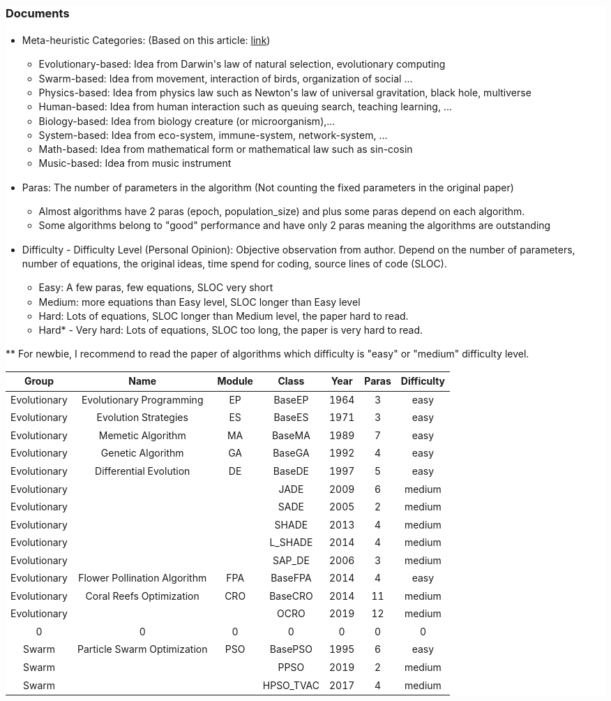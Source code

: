### Documents
* Meta-heuristic Categories: (Based on this article: [link](https://doi.org/10.1016/j.procs.2020.09.075))
    + Evolutionary-based: Idea from Darwin's law of natural selection, evolutionary computing 
    + Swarm-based: Idea from movement, interaction of birds, organization of social ...
    + Physics-based: Idea from physics law such as Newton's law of universal gravitation, black hole, multiverse 
    + Human-based: Idea from human interaction such as queuing search, teaching learning, ... 
    + Biology-based: Idea from biology creature (or microorganism),...
    + System-based: Idea from eco-system, immune-system, network-system, ...
    + Math-based: Idea from mathematical form or mathematical law such as sin-cosin 
    + Music-based: Idea from music instrument


* Paras: The number of parameters in the algorithm (Not counting the fixed parameters in the original paper)
    + Almost algorithms have 2 paras (epoch, population_size) and plus some paras depend on each algorithm.
    + Some algorithms belong to "good" performance and have only 2 paras meaning the algorithms are outstanding
    
* Difficulty - Difficulty Level (Personal Opinion): Objective observation from author. Depend on the number of 
  parameters, number of equations, the original ideas, time spend for coding, source lines of code (SLOC).
    + Easy: A few paras, few equations, SLOC very short
    + Medium: more equations than Easy level, SLOC longer than Easy level
    + Hard: Lots of equations, SLOC longer than Medium level, the paper hard to read.
    + Hard* - Very hard: Lots of equations, SLOC too long, the paper is very hard to read.
    
** For newbie, I recommend to read the paper of algorithms which difficulty is "easy" or "medium" difficulty level.


| **Group**    | **Name**                                  | **Module** | **Class**      | **Year** | **Paras** | **Difficulty** |
|:------------:|:-----------------------------------------:|:----------:|:--------------:|:--------:|:---------:|:--------------:|
| Evolutionary | Evolutionary Programming                  | EP         | BaseEP         | 1964     | 3         | easy           |
| Evolutionary | Evolution Strategies                      | ES         | BaseES         | 1971     | 3         | easy           |
| Evolutionary | Memetic Algorithm                         | MA         | BaseMA         | 1989     | 7         | easy           |
| Evolutionary | Genetic Algorithm                         | GA         | BaseGA         | 1992     | 4         | easy           |
| Evolutionary | Differential Evolution                    | DE         | BaseDE         | 1997     | 5         | easy           |
| Evolutionary |                                           |            | JADE           | 2009     | 6         | medium         |
| Evolutionary |                                           |            | SADE           | 2005     | 2         | medium         |
| Evolutionary |                                           |            | SHADE          | 2013     | 4         | medium         |
| Evolutionary |                                           |            | L_SHADE        | 2014     | 4         | medium         |
| Evolutionary |                                           |            | SAP_DE         | 2006     | 3         | medium         |
| Evolutionary | Flower Pollination Algorithm              | FPA        | BaseFPA        | 2014     | 4         | easy           |
| Evolutionary | Coral Reefs Optimization                  | CRO        | BaseCRO        | 2014     | 11        | medium         |
| Evolutionary |                                           |            | OCRO           | 2019     | 12        | medium         |
| 0            | 0                                         | 0          | 0              | 0        | 0         | 0              |
| Swarm        | Particle Swarm Optimization               | PSO        | BasePSO        | 1995     | 6         | easy           |
| Swarm        |                                           |            | PPSO           | 2019     | 2         | medium         |
| Swarm        |                                           |            | HPSO_TVAC      | 2017     | 4         | medium         |
